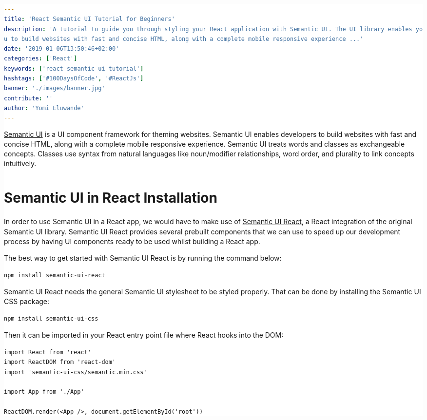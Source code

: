 ```yaml
---
title: 'React Semantic UI Tutorial for Beginners'
description: 'A tutorial to guide you through styling your React application with Semantic UI. The UI library enables you to build websites with fast and concise HTML, along with a complete mobile responsive experience ...'
date: '2019-01-06T13:50:46+02:00'
categories: ['React']
keywords: ['react semantic ui tutorial']
hashtags: ['#100DaysOfCode', '#ReactJs']
banner: './images/banner.jpg'
contribute: ''
author: 'Yomi Eluwande'
---
```


<Sponsorship />

[Semantic UI](https://semantic-ui.com/) is a UI component framework for theming websites. Semantic UI enables developers to build websites with fast and concise HTML, along with a complete mobile responsive experience. Semantic UI treats words and classes as exchangeable concepts. Classes use syntax from natural languages like noun/modifier relationships, word order, and plurality to link concepts intuitively.

# Semantic UI in React Installation

In order to use Semantic UI in a React app, we would have to make use of [Semantic UI React](https://react.semantic-ui.com/), a React integration of the original Semantic UI library. Semantic UI React provides several prebuilt components that we can use to speed up our development process by having UI components ready to be used whilst building a React app.

The best way to get started with Semantic UI React is by running the command below:

```javascript
npm install semantic-ui-react
```

Semantic UI React needs the general Semantic UI stylesheet to be styled properly. That can be done by installing the Semantic UI CSS package:

```javascript
npm install semantic-ui-css
```

Then it can be imported in your React entry point file where React hooks into the DOM:

```javascript{3}
import React from 'react'
import ReactDOM from 'react-dom'
import 'semantic-ui-css/semantic.min.css'

import App from './App'

ReactDOM.render(<App />, document.getElementById('root'))
```
